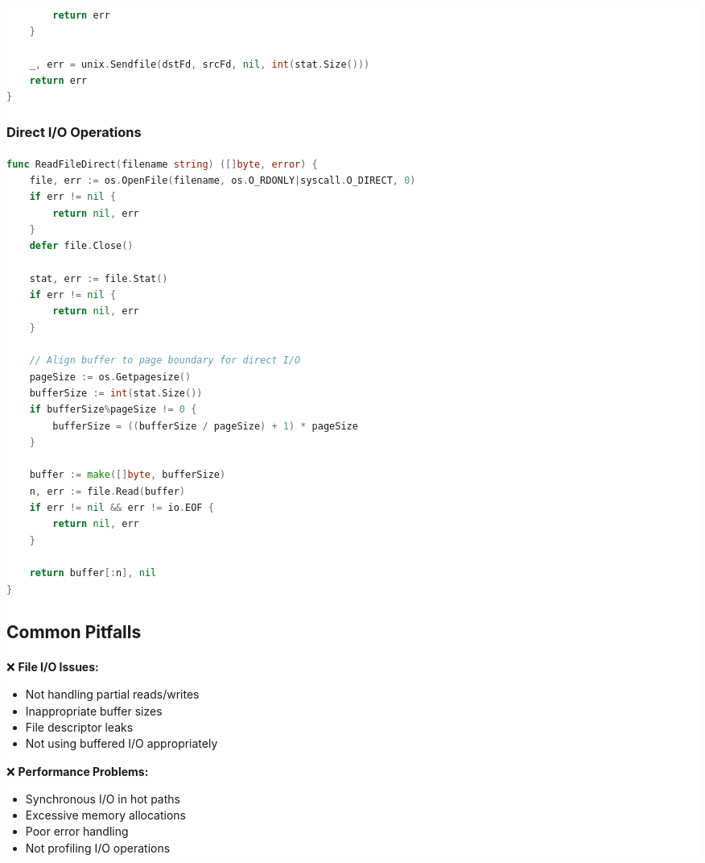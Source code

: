 ```go
        return err
    }
    
    _, err = unix.Sendfile(dstFd, srcFd, nil, int(stat.Size()))
    return err
}
```

### Direct I/O Operations
```go
func ReadFileDirect(filename string) ([]byte, error) {
    file, err := os.OpenFile(filename, os.O_RDONLY|syscall.O_DIRECT, 0)
    if err != nil {
        return nil, err
    }
    defer file.Close()
    
    stat, err := file.Stat()
    if err != nil {
        return nil, err
    }
    
    // Align buffer to page boundary for direct I/O
    pageSize := os.Getpagesize()
    bufferSize := int(stat.Size())
    if bufferSize%pageSize != 0 {
        bufferSize = ((bufferSize / pageSize) + 1) * pageSize
    }
    
    buffer := make([]byte, bufferSize)
    n, err := file.Read(buffer)
    if err != nil && err != io.EOF {
        return nil, err
    }
    
    return buffer[:n], nil
}
```

## Common Pitfalls

❌ **File I/O Issues:**
- Not handling partial reads/writes
- Inappropriate buffer sizes
- File descriptor leaks
- Not using buffered I/O appropriately

❌ **Performance Problems:**
- Synchronous I/O in hot paths
- Excessive memory allocations
- Poor error handling
- Not profiling I/O operations
